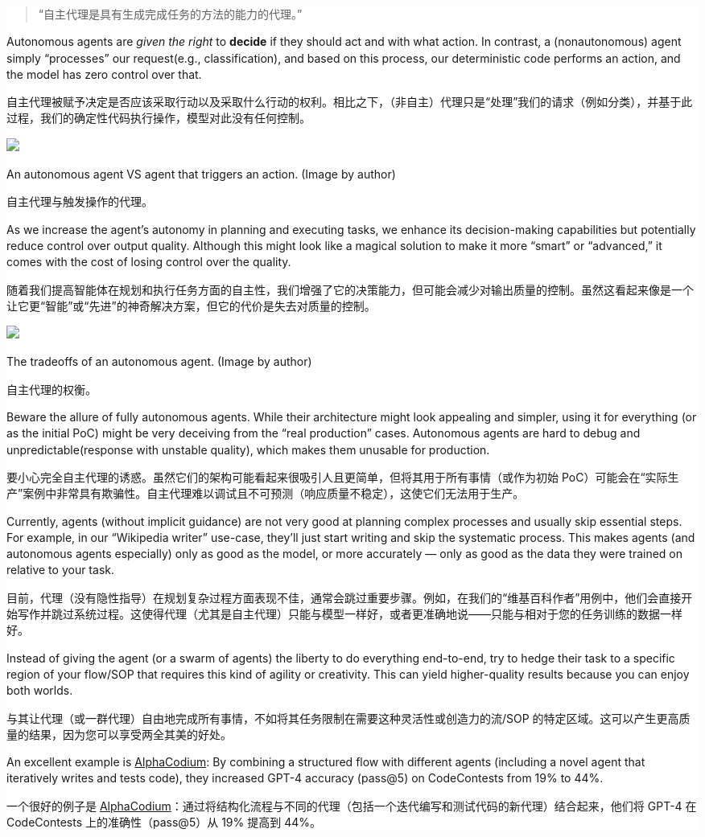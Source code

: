> “自主代理是具有生成完成任务的方法的能力的代理。”

Autonomous agents are _given the right_ to **decide** if they should act and with what action. In contrast, a (nonautonomous) agent simply “processes” our request(e.g., classification), and based on this process, our deterministic code performs an action, and the model has zero control over that.

自主代理被赋予决定是否应该采取行动以及采取什么行动的权利。相比之下，（非自主）代理只是“处理”我们的请求（例如分类），并基于此过程，我们的确定性代码执行操作，模型对此没有任何控制。

![](https://miro.medium.com/v2/resize:fit:1400/1*iC6g4588Q0Sh8s-GRtJ7qg.jpeg)

An autonomous agent VS agent that triggers an action. (Image by author)

自主代理与触发操作的代理。

As we increase the agent’s autonomy in planning and executing tasks, we enhance its decision-making capabilities but potentially reduce control over output quality. Although this might look like a magical solution to make it more “smart” or “advanced,” it comes with the cost of losing control over the quality.

随着我们提高智能体在规划和执行任务方面的自主性，我们增强了它的决策能力，但可能会减少对输出质量的控制。虽然这看起来像是一个让它更“智能”或“先进”的神奇解决方案，但它的代价是失去对质量的控制。

![](https://miro.medium.com/v2/resize:fit:1282/1*FdF07zx6tyy5Sr9OMa1djA.jpeg)

The tradeoffs of an autonomous agent. (Image by author)

自主代理的权衡。

Beware the allure of fully autonomous agents. While their architecture might look appealing and simpler, using it for everything (or as the initial PoC) might be very deceiving from the “real production” cases. Autonomous agents are hard to debug and unpredictable(response with unstable quality), which makes them unusable for production.

要小心完全自主代理的诱惑。虽然它们的架构可能看起来很吸引人且更简单，但将其用于所有事情（或作为初始 PoC）可能会在“实际生产”案例中非常具有欺骗性。自主代理难以调试且不可预测（响应质量不稳定），这使它们无法用于生产。

Currently, agents (without implicit guidance) are not very good at planning complex processes and usually skip essential steps. For example, in our “Wikipedia writer” use-case, they’ll just start writing and skip the systematic process. This makes agents (and autonomous agents especially) only as good as the model, or more accurately — only as good as the data they were trained on relative to your task.

目前，代理（没有隐性指导）在规划复杂过程方面表现不佳，通常会跳过重要步骤。例如，在我们的“维基百科作者”用例中，他们会直接开始写作并跳过系统过程。这使得代理（尤其是自主代理）只能与模型一样好，或者更准确地说——只能与相对于您的任务训练的数据一样好。

Instead of giving the agent (or a swarm of agents) the liberty to do everything end-to-end, try to hedge their task to a specific region of your flow/SOP that requires this kind of agility or creativity. This can yield higher-quality results because you can enjoy both worlds.

与其让代理（或一群代理）自由地完成所有事情，不如将其任务限制在需要这种灵活性或创造力的流/SOP 的特定区域。这可以产生更高质量的结果，因为您可以享受两全其美的好处。

An excellent example is [AlphaCodium](https://www.codium.ai/blog/alphacodium-state-of-the-art-code-generation-for-code-contests/): By combining a structured flow with different agents (including a novel agent that iteratively writes and tests code), they increased GPT-4 accuracy (pass@5) on CodeContests from 19% to 44%.

一个很好的例子是 [AlphaCodium](https://www.codium.ai/blog/alphacodium-state-of-the-art-code-generation-for-code-contests)：通过将结构化流程与不同的代理（包括一个迭代编写和测试代码的新代理）结合起来，他们将 GPT-4 在 CodeContests 上的准确性（pass@5）从 19% 提高到 44%。
